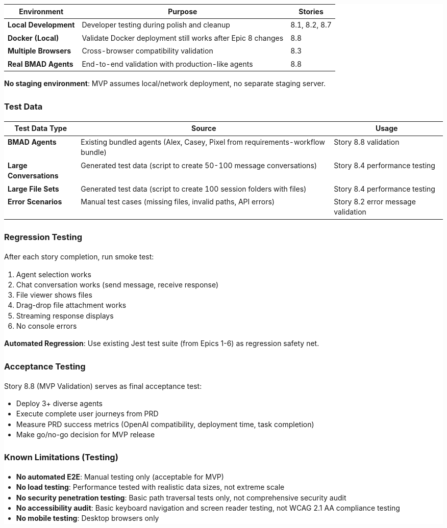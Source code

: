 | Environment | Purpose | Stories |
|-------------|---------|---------|
| **Local Development** | Developer testing during polish and cleanup | 8.1, 8.2, 8.7 |
| **Docker (Local)** | Validate Docker deployment still works after Epic 8 changes | 8.8 |
| **Multiple Browsers** | Cross-browser compatibility validation | 8.3 |
| **Real BMAD Agents** | End-to-end validation with production-like agents | 8.8 |

**No staging environment**: MVP assumes local/network deployment, no separate staging server.

### Test Data

| Test Data Type | Source | Usage |
|----------------|--------|-------|
| **BMAD Agents** | Existing bundled agents (Alex, Casey, Pixel from requirements-workflow bundle) | Story 8.8 validation |
| **Large Conversations** | Generated test data (script to create 50-100 message conversations) | Story 8.4 performance testing |
| **Large File Sets** | Generated test data (script to create 100 session folders with files) | Story 8.4 performance testing |
| **Error Scenarios** | Manual test cases (missing files, invalid paths, API errors) | Story 8.2 error message validation |

### Regression Testing

After each story completion, run smoke test:
1. Agent selection works
2. Chat conversation works (send message, receive response)
3. File viewer shows files
4. Drag-drop file attachment works
5. Streaming response displays
6. No console errors

**Automated Regression**: Use existing Jest test suite (from Epics 1-6) as regression safety net.

### Acceptance Testing

Story 8.8 (MVP Validation) serves as final acceptance test:
- Deploy 3+ diverse agents
- Execute complete user journeys from PRD
- Measure PRD success metrics (OpenAI compatibility, deployment time, task completion)
- Make go/no-go decision for MVP release

### Known Limitations (Testing)

- **No automated E2E**: Manual testing only (acceptable for MVP)
- **No load testing**: Performance tested with realistic data sizes, not extreme scale
- **No security penetration testing**: Basic path traversal tests only, not comprehensive security audit
- **No accessibility audit**: Basic keyboard navigation and screen reader testing, not WCAG 2.1 AA compliance testing
- **No mobile testing**: Desktop browsers only
